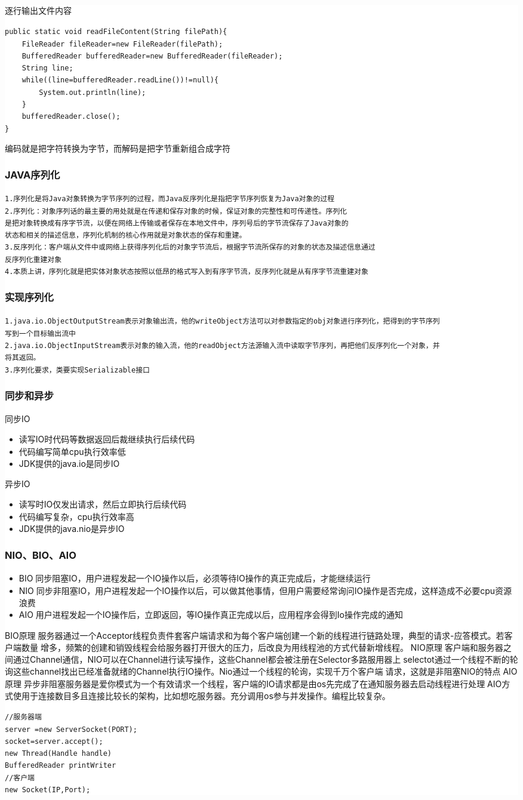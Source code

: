 逐行输出文件内容
```$xslt
public static void readFileContent(String filePath){
    FileReader fileReader=new FileReader(filePath);
    BufferedReader bufferedReader=new BufferedReader(fileReader);
    String line;
    while((line=bufferedReader.readLine())!=null){
        System.out.println(line);
    }
    bufferedReader.close();
}
```     
编码就是把字符转换为字节，而解码是把字节重新组合成字符
### JAVA序列化
    1.序列化是将Java对象转换为字节序列的过程，而Java反序列化是指把字节序列恢复为Java对象的过程
    2.序列化：对象序列话的最主要的用处就是在传递和保存对象的时候，保证对象的完整性和可传递性。序列化
    是把对象转换成有序字节流，以便在网络上传输或者保存在本地文件中，序列号后的字节流保存了Java对象的
    状态和相关的描述信息，序列化机制的核心作用就是对象状态的保存和重建。
    3.反序列化：客户端从文件中或网络上获得序列化后的对象字节流后，根据字节流所保存的对象的状态及描述信息通过
    反序列化重建对象
    4.本质上讲，序列化就是把实体对象状态按照以低昂的格式写入到有序字节流，反序列化就是从有序字节流重建对象
### 实现序列化
    1.java.io.ObjectOutputStream表示对象输出流，他的writeObject方法可以对参数指定的obj对象进行序列化，把得到的字节序列
    写到一个目标输出流中
    2.java.io.ObjectInputStream表示对象的输入流，他的readObject方法源输入流中读取字节序列，再把他们反序列化一个对象，并
    将其返回。
    3.序列化要求，类要实现Serializable接口
### 同步和异步
同步IO

- 读写IO时代码等数据返回后裁继续执行后续代码
- 代码编写简单cpu执行效率低
- JDK提供的java.io是同步IO

异步IO
 
- 读写时IO仅发出请求，然后立即执行后续代码
- 代码编写复杂，cpu执行效率高
- JDK提供的java.nio是异步IO

### NIO、BIO、AIO

- BIO 同步阻塞IO，用户进程发起一个IO操作以后，必须等待IO操作的真正完成后，才能继续运行
- NIO 同步非阻塞IO，用户进程发起一个IO操作以后，可以做其他事情，但用户需要经常询问IO操作是否完成，这样造成不必要cpu资源浪费
- AIO 用户进程发起一个IO操作后，立即返回，等IO操作真正完成以后，应用程序会得到Io操作完成的通知

BIO原理
服务器通过一个Acceptor线程负责件套客户端请求和为每个客户端创建一个新的线程进行链路处理，典型的请求-应答模式。若客户端数量
增多，频繁的创建和销毁线程会给服务器打开很大的压力，后改良为用线程池的方式代替新增线程。
NIO原理
客户端和服务器之间通过Channel通信，NIO可以在Channel进行读写操作，这些Channel都会被注册在Selector多路服用器上
selectot通过一个线程不断的轮询这些channel找出已经准备就绪的Channel执行IO操作。Nio通过一个线程的轮询，实现千万个客户端
请求，这就是非阻塞NIO的特点
AIO原理
异步非阻塞服务器是爱你模式为一个有效请求一个线程，客户端的IO请求都是由os先完成了在通知服务器去启动线程进行处理
AIO方式使用于连接数目多且连接比较长的架构，比如想吃服务器。充分调用os参与并发操作。编程比较复杂。
```$xslt
//服务器端
server =new ServerSocket(PORT);
socket=server.accept();
new Thread(Handle handle)
BufferedReader printWriter
//客户端
new Socket(IP,Port);
```